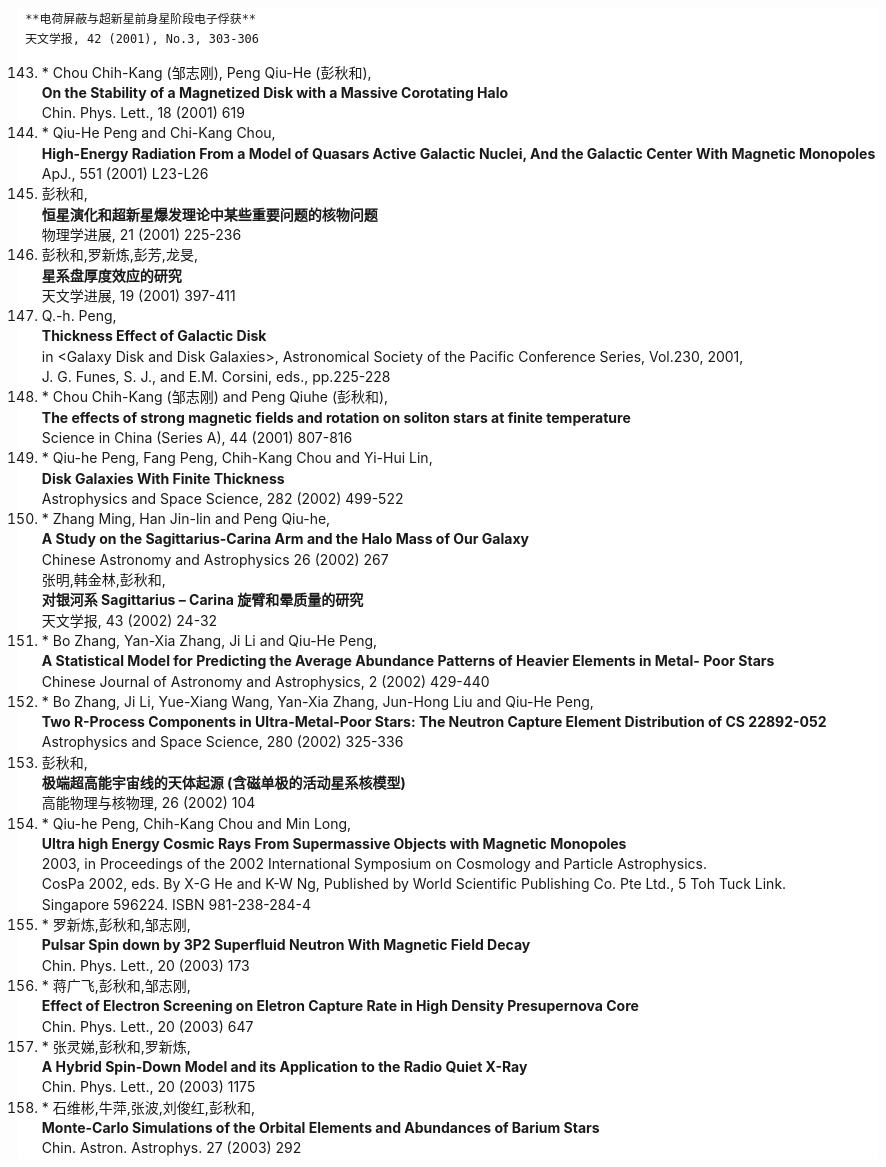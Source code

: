      **电荷屏蔽与超新星前身星阶段电子俘获**  
     天文学报, 42 (2001), No.3, 303-306  
143. \* Chou Chih-Kang (邹志刚), Peng Qiu-He (彭秋和),   
     **On the Stability of a Magnetized Disk with a Massive Corotating Halo**    
     Chin. Phys. Lett., 18 (2001) 619
144. \* Qiu-He Peng and Chi-Kang Chou,    
     **High-Energy Radiation From a Model of Quasars Active Galactic Nuclei, And the Galactic Center With Magnetic Monopoles**  
     ApJ., 551 (2001) L23-L26
145. 彭秋和,  
     **恒星演化和超新星爆发理论中某些重要问题的核物问题**   
     物理学进展, 21 (2001) 225-236
146. 彭秋和,罗新炼,彭芳,龙旻,  
     **星系盘厚度效应的研究**   
     天文学进展, 19 (2001) 397-411
147. Q.-h. Peng,  
     **Thickness Effect of Galactic Disk**  
     in \<Galaxy Disk and Disk Galaxies\>, Astronomical Society of the Pacific Conference Series, Vol.230, 2001,  
     J. G. Funes, S. J., and E.M. Corsini, eds., pp.225-228
148. \* Chou Chih-Kang (邹志刚) and Peng Qiuhe (彭秋和),  
     **The effects of strong magnetic fields and rotation on soliton stars at finite temperature**  
     Science in China (Series A), 44 (2001) 807-816
149. \* Qiu-he Peng, Fang Peng, Chih-Kang Chou and Yi-Hui Lin,  
     **Disk Galaxies With Finite Thickness**  
     Astrophysics and Space Science, 282 (2002) 499-522
150. \* Zhang Ming, Han Jin-lin and Peng Qiu-he,  
    **A Study on the Sagittarius-Carina Arm and the Halo Mass of Our Galaxy**  
    Chinese Astronomy and Astrophysics 26 (2002) 267    
    张明,韩金林,彭秋和,  
    **对银河系 Sagittarius – Carina 旋臂和晕质量的研究**  
    天文学报, 43 (2002) 24-32
151. \* Bo Zhang, Yan-Xia Zhang, Ji Li and Qiu-He Peng,  
     **A Statistical Model for Predicting the Average Abundance Patterns of Heavier Elements in Metal- Poor Stars**  
     Chinese Journal of Astronomy and Astrophysics, 2 (2002) 429-440
152. \* Bo Zhang, Ji Li, Yue-Xiang Wang, Yan-Xia Zhang, Jun-Hong Liu and Qiu-He Peng,  
     **Two R-Process Components in Ultra-Metal-Poor Stars: The Neutron Capture Element Distribution of CS 22892-052**  
     Astrophysics and Space Science, 280 (2002) 325-336 
153. 彭秋和,  
     **极端超高能宇宙线的天体起源 (含磁单极的活动星系核模型)**  
     高能物理与核物理, 26 (2002) 104
154. \* Qiu-he Peng, Chih-Kang Chou and Min Long,  
     **Ultra high Energy Cosmic Rays From Supermassive Objects with Magnetic Monopoles**  
     2003, in Proceedings of the 2002 International Symposium on Cosmology and Particle Astrophysics.  
     CosPa 2002, eds. By X-G He and K-W Ng, Published by World Scientific Publishing Co. Pte Ltd., 5 Toh Tuck Link.  
     Singapore 596224. ISBN 981-238-284-4 
155. \* 罗新炼,彭秋和,邹志刚,  
     **Pulsar Spin down by 3P2 Superfluid Neutron With Magnetic Field Decay**  
     Chin. Phys. Lett., 20 (2003) 173
156. \* 蒋广飞,彭秋和,邹志刚,  
     **Effect of Electron Screening on Eletron Capture Rate in High Density Presupernova Core**  
     Chin. Phys. Lett., 20 (2003) 647
157. \* 张灵娣,彭秋和,罗新炼,  
     **A Hybrid Spin-Down Model and its Application to the Radio Quiet X-Ray**  
     Chin. Phys. Lett., 20 (2003) 1175
158. \* 石维彬,牛萍,张波,刘俊红,彭秋和,  
     **Monte-Carlo Simulations of the Orbital Elements and Abundances of Barium Stars**  
     Chin. Astron. Astrophys. 27 (2003) 292  
